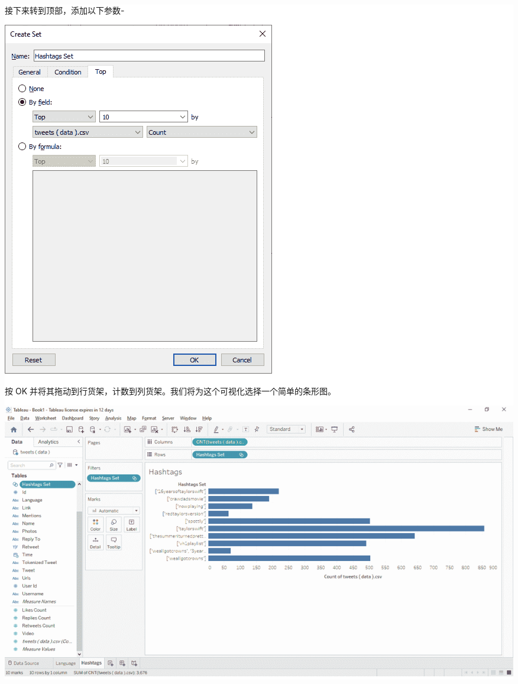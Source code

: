 接下来转到顶部，添加以下参数-

![](img/184e2824395b489eaa062b8141c0f4f0.png)

按 OK 并将其拖动到行货架，计数到列货架。我们将为这个可视化选择一个简单的条形图。

![](img/fc30f24c68b57e5ebe7c893adc0cbc24.png)
